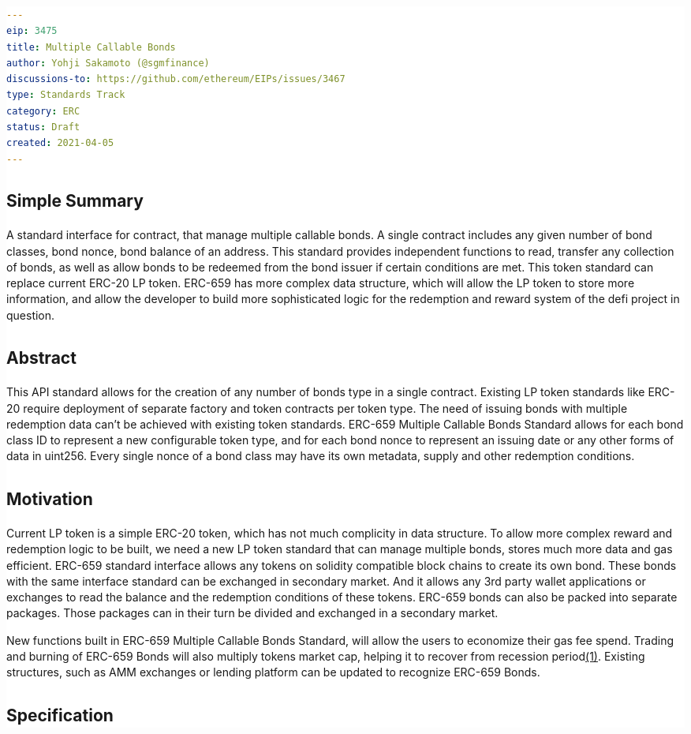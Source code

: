 ```yaml
---
eip: 3475
title: Multiple Callable Bonds
author: Yohji Sakamoto (@sgmfinance)
discussions-to: https://github.com/ethereum/EIPs/issues/3467
type: Standards Track
category: ERC
status: Draft
created: 2021-04-05
---
```


## Simple Summary

A standard interface for contract, that manage multiple callable bonds. A single contract includes any given number of bond classes, bond nonce, bond balance of an address. This standard provides independent functions to read, transfer any collection of bonds, as well as allow bonds to be redeemed from the bond issuer if certain conditions are met. This token standard can replace current ERC-20 LP token. ERC-659 has more complex data structure, which will allow the LP token to store more information, and allow the developer to build more sophisticated logic for the redemption and reward system of the defi project in question.


## Abstract

This API standard allows for the creation of any number of bonds type in a single contract. Existing LP token standards like ERC-20 require deployment of separate factory and token contracts per token type. The need of issuing bonds with multiple redemption data can’t be achieved with existing token standards. ERC-659 Multiple Callable Bonds Standard allows for each bond class ID to represent a new configurable token type, and for each bond nonce to represent an issuing date or any other forms of data in uint256. Every single nonce of a bond class may have its own metadata, supply and other redemption conditions.

## Motivation

Current LP token is a simple ERC-20 token, which has not much complicity in data structure. To allow more complex reward and redemption logic to be built, we need a new LP token standard that can manage multiple bonds, stores much more data and gas efficient. ERC-659 standard interface allows any tokens on solidity compatible block chains to create its own bond. These bonds with the same interface standard can be exchanged in secondary market. And it allows any 3rd party wallet applications or exchanges to read the balance and the redemption conditions of these tokens. ERC-659 bonds can also be packed into separate packages. Those packages can in their turn be divided and exchanged in a secondary market.

New functions built in ERC-659 Multiple Callable Bonds Standard, will allow the users to economize their gas fee spend. Trading and burning of ERC-659 Bonds will also multiply tokens market cap, helping it to recover from recession period[(1)](https://medium.com/coinmonks/the-future-of-algorithmic-stable-coin-13ddbc27485). Existing structures, such as AMM exchanges or lending platform can be updated to recognize ERC-659 Bonds.

## Specification
